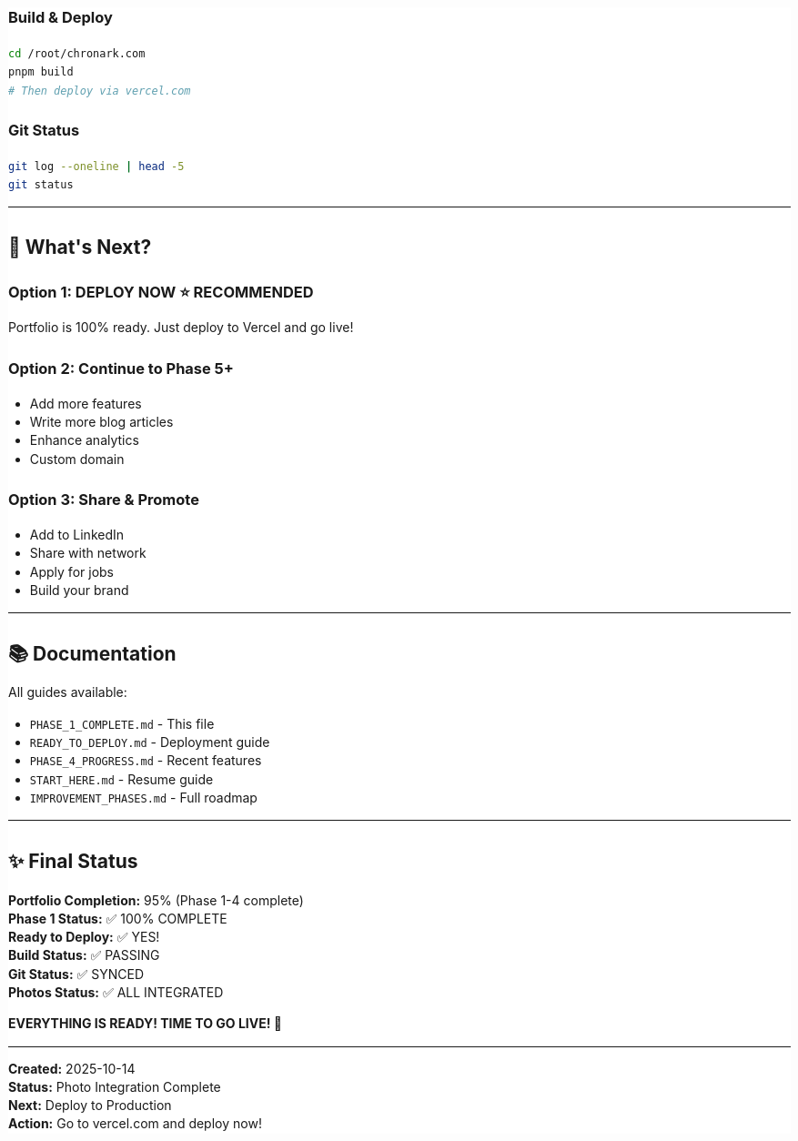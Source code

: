 ### Build & Deploy
```bash
cd /root/chronark.com
pnpm build
# Then deploy via vercel.com
```

### Git Status
```bash
git log --oneline | head -5
git status
```

---

## 🎯 What's Next?

### Option 1: DEPLOY NOW ⭐ RECOMMENDED
Portfolio is 100% ready. Just deploy to Vercel and go live!

### Option 2: Continue to Phase 5+
- Add more features
- Write more blog articles
- Enhance analytics
- Custom domain

### Option 3: Share & Promote
- Add to LinkedIn
- Share with network
- Apply for jobs
- Build your brand

---

## 📚 Documentation

All guides available:
- `PHASE_1_COMPLETE.md` - This file
- `READY_TO_DEPLOY.md` - Deployment guide
- `PHASE_4_PROGRESS.md` - Recent features
- `START_HERE.md` - Resume guide
- `IMPROVEMENT_PHASES.md` - Full roadmap

---

## ✨ Final Status

**Portfolio Completion:** 95% (Phase 1-4 complete)  
**Phase 1 Status:** ✅ 100% COMPLETE  
**Ready to Deploy:** ✅ YES!  
**Build Status:** ✅ PASSING  
**Git Status:** ✅ SYNCED  
**Photos Status:** ✅ ALL INTEGRATED  

**EVERYTHING IS READY! TIME TO GO LIVE! 🚀**

---

**Created:** 2025-10-14  
**Status:** Photo Integration Complete  
**Next:** Deploy to Production  
**Action:** Go to vercel.com and deploy now!
